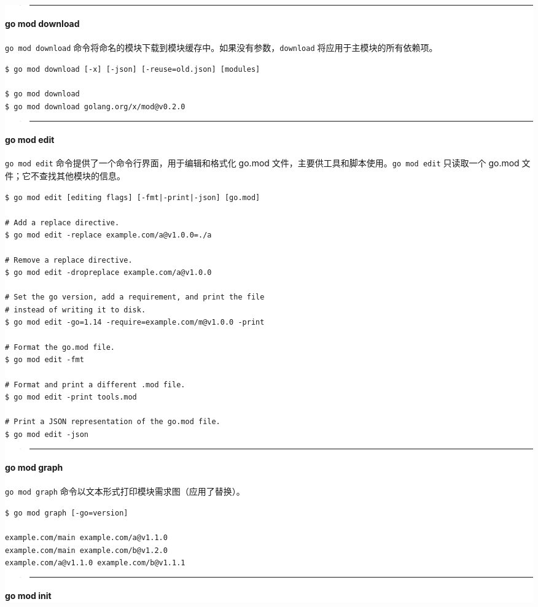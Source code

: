 >---
#### go mod download

`go mod download` 命令将命名的模块下载到模块缓存中。如果没有参数，`download` 将应用于主模块的所有依赖项。

```shell
$ go mod download [-x] [-json] [-reuse=old.json] [modules]

$ go mod download
$ go mod download golang.org/x/mod@v0.2.0
```

>---
#### go mod edit

`go mod edit` 命令提供了一个命令行界面，用于编辑和格式化 go.mod 文件，主要供工具和脚本使用。`go mod edit` 只读取一个 go.mod 文件；它不查找其他模块的信息。

```shell
$ go mod edit [editing flags] [-fmt|-print|-json] [go.mod]

# Add a replace directive.
$ go mod edit -replace example.com/a@v1.0.0=./a

# Remove a replace directive.
$ go mod edit -dropreplace example.com/a@v1.0.0

# Set the go version, add a requirement, and print the file
# instead of writing it to disk.
$ go mod edit -go=1.14 -require=example.com/m@v1.0.0 -print

# Format the go.mod file.
$ go mod edit -fmt

# Format and print a different .mod file.
$ go mod edit -print tools.mod

# Print a JSON representation of the go.mod file.
$ go mod edit -json
```

>---
#### go mod graph

`go mod graph` 命令以文本形式打印模块需求图（应用了替换）。

```shell
$ go mod graph [-go=version]

example.com/main example.com/a@v1.1.0
example.com/main example.com/b@v1.2.0
example.com/a@v1.1.0 example.com/b@v1.1.1
```

>---
#### go mod init
